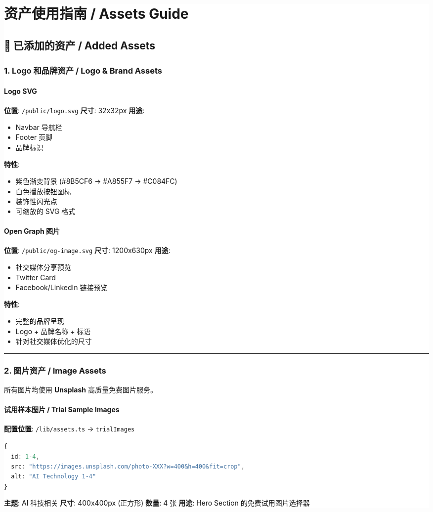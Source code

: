 # 资产使用指南 / Assets Guide

## 🎨 已添加的资产 / Added Assets

### 1. Logo 和品牌资产 / Logo & Brand Assets

#### Logo SVG
**位置**: `/public/logo.svg`
**尺寸**: 32x32px
**用途**:
- Navbar 导航栏
- Footer 页脚
- 品牌标识

**特性**:
- 紫色渐变背景 (#8B5CF6 → #A855F7 → #C084FC)
- 白色播放按钮图标
- 装饰性闪光点
- 可缩放的 SVG 格式

#### Open Graph 图片
**位置**: `/public/og-image.svg`
**尺寸**: 1200x630px
**用途**:
- 社交媒体分享预览
- Twitter Card
- Facebook/LinkedIn 链接预览

**特性**:
- 完整的品牌呈现
- Logo + 品牌名称 + 标语
- 针对社交媒体优化的尺寸

---

### 2. 图片资产 / Image Assets

所有图片均使用 **Unsplash** 高质量免费图片服务。

#### 试用样本图片 / Trial Sample Images
**配置位置**: `/lib/assets.ts` → `trialImages`

```typescript
{
  id: 1-4,
  src: "https://images.unsplash.com/photo-XXX?w=400&h=400&fit=crop",
  alt: "AI Technology 1-4"
}
```

**主题**: AI 科技相关
**尺寸**: 400x400px (正方形)
**数量**: 4 张
**用途**: Hero Section 的免费试用图片选择器
